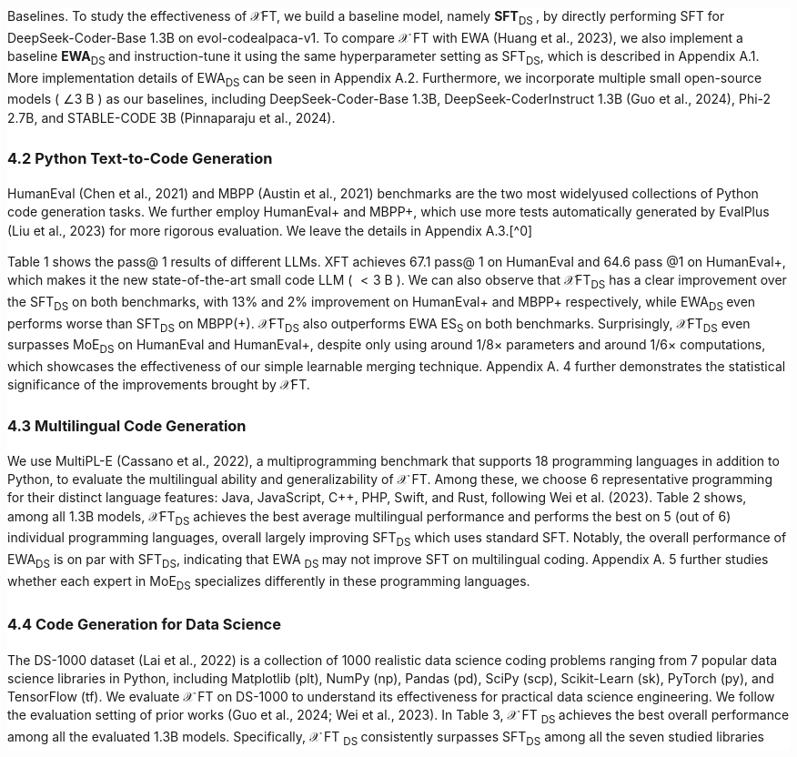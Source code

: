 Baselines. To study the effectiveness of $\mathcal{X} \mathrm{FT}$, we build a baseline model, namely $\mathbf{S F T}_{\text {DS }}$, by directly performing SFT for DeepSeek-Coder-Base 1.3B on evol-codealpaca-v1. To compare $\mathcal{X}$ FT with EWA (Huang et al., 2023), we also implement a baseline $\mathbf{E W A}_{\text {DS }}$ and instruction-tune it using the same hyperparameter setting as $\mathrm{SFT}_{\mathrm{DS}}$, which is described in Appendix A.1. More implementation details of $\mathrm{EWA}_{\text {DS }}$ can be seen in Appendix A.2. Furthermore, we incorporate multiple small open-source models ( $\angle 3 \mathrm{~B}$ ) as our baselines, including DeepSeek-Coder-Base 1.3B, DeepSeek-CoderInstruct 1.3B (Guo et al., 2024), Phi-2 2.7B, and STABLE-CODE 3B (Pinnaparaju et al., 2024).

### 4.2 Python Text-to-Code Generation

HumanEval (Chen et al., 2021) and MBPP (Austin et al., 2021) benchmarks are the two most widelyused collections of Python code generation tasks. We further employ HumanEval+ and MBPP+, which use more tests automatically generated by EvalPlus (Liu et al., 2023) for more rigorous evaluation. We leave the details in Appendix A.3.[^0]

Table 1 shows the pass@ 1 results of different LLMs. XFT achieves 67.1 pass@ 1 on HumanEval and 64.6 pass @1 on HumanEval+, which makes it the new state-of-the-art small code LLM ( $<3 \mathrm{~B}$ ). We can also observe that $\mathcal{X} \mathrm{FT}_{\mathrm{DS}}$ has a clear improvement over the $\mathrm{SFT}_{\mathrm{DS}}$ on both benchmarks, with $13 \%$ and $2 \%$ improvement on HumanEval+ and MBPP+ respectively, while $\mathrm{EWA}_{\text {DS }}$ even performs worse than $\operatorname{SFT}_{\mathrm{DS}}$ on $\mathrm{MBPP}(+)$. $\mathcal{X} \mathrm{FT}_{\mathrm{DS}}$ also outperforms EWA $\mathrm{ES}_{\text {S }}$ on both benchmarks. Surprisingly, $\mathcal{X} \mathrm{FT}_{\mathrm{DS}}$ even surpasses $\mathrm{MoE}_{\mathrm{DS}}$ on HumanEval and HumanEval+, despite only using around $1 / 8 \times$ parameters and around $1 / 6 \times$ computations, which showcases the effectiveness of our simple learnable merging technique. Appendix A. 4 further demonstrates the statistical significance of the improvements brought by $\mathcal{X} \mathrm{FT}$.

### 4.3 Multilingual Code Generation

We use MultiPL-E (Cassano et al., 2022), a multiprogramming benchmark that supports 18 programming languages in addition to Python, to evaluate the multilingual ability and generalizability of $\mathcal{X}$ FT. Among these, we choose 6 representative programming for their distinct language features: Java, JavaScript, C++, PHP, Swift, and Rust, following Wei et al. (2023). Table 2 shows, among all 1.3B models, $\mathcal{X} \mathrm{FT}_{\mathrm{DS}}$ achieves the best average multilingual performance and performs the best on 5 (out of 6) individual programming languages, overall largely improving $\mathrm{SFT}_{\mathrm{DS}}$ which uses standard SFT. Notably, the overall performance of $\mathrm{EWA}_{\mathrm{DS}}$ is on par with $\mathrm{SFT}_{\mathrm{DS}}$, indicating that EWA $_{\text {DS }}$ may not improve SFT on multilingual coding. Appendix A. 5 further studies whether each expert in $\mathrm{MoE}_{\mathrm{DS}}$ specializes differently in these programming languages.

### 4.4 Code Generation for Data Science

The DS-1000 dataset (Lai et al., 2022) is a collection of 1000 realistic data science coding problems ranging from 7 popular data science libraries in Python, including Matplotlib (plt), NumPy (np), Pandas (pd), SciPy (scp), Scikit-Learn (sk), PyTorch (py), and TensorFlow (tf). We evaluate $\mathcal{X}$ FT on DS-1000 to understand its effectiveness for practical data science engineering. We follow the evaluation setting of prior works (Guo et al., 2024; Wei et al., 2023). In Table 3, $\mathcal{X}$ FT $_{\text {DS }}$ achieves the best overall performance among all the evaluated 1.3B models. Specifically, $\mathcal{X}$ FT $_{\text {DS }}$ consistently surpasses $\mathrm{SFT}_{\mathrm{DS}}$ among all the seven studied libraries
